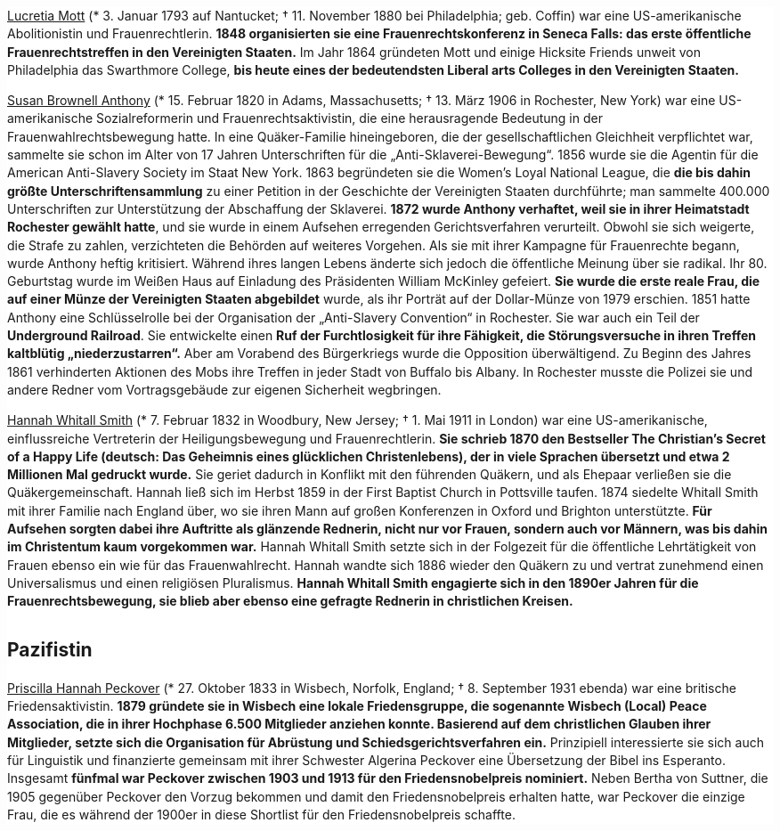[Lucretia Mott](https://de.wikipedia.org/wiki/Lucretia_Mott) (\* 3. Januar 1793 auf Nantucket; † 11. November 1880 bei Philadelphia; geb. Coffin) war eine US-amerikanische Abolitionistin und Frauenrechtlerin. **1848 organisierten sie eine Frauenrechtskonferenz in Seneca Falls: das erste öffentliche Frauenrechtstreffen in den Vereinigten Staaten.** Im Jahr 1864 gründeten Mott und einige Hicksite Friends unweit von Philadelphia das Swarthmore College, **bis heute eines der bedeutendsten Liberal arts Colleges in den Vereinigten Staaten.**

[Susan Brownell Anthony](https://de.wikipedia.org/wiki/Susan_B._Anthony) (\* 15. Februar 1820 in Adams, Massachusetts; † 13. März 1906 in Rochester, New York) war eine US-amerikanische Sozialreformerin und Frauenrechtsaktivistin, die eine herausragende Bedeutung in der Frauenwahlrechtsbewegung hatte. In eine Quäker-Familie hineingeboren, die der gesellschaftlichen Gleichheit verpflichtet war, sammelte sie schon im Alter von 17 Jahren Unterschriften für die „Anti-Sklaverei-Bewegung“. 1856 wurde sie die Agentin für die American Anti-Slavery Society im Staat New York. 1863 begründeten sie die Women’s Loyal National League, die **die bis dahin größte Unterschriftensammlung** zu einer Petition in der Geschichte der Vereinigten Staaten durchführte; man sammelte 400.000 Unterschriften zur Unterstützung der Abschaffung der Sklaverei. **1872 wurde Anthony verhaftet, weil sie in ihrer Heimatstadt Rochester gewählt hatte**, und sie wurde in einem Aufsehen erregenden Gerichtsverfahren verurteilt. Obwohl sie sich weigerte, die Strafe zu zahlen, verzichteten die Behörden auf weiteres Vorgehen. Als sie mit ihrer Kampagne für Frauenrechte begann, wurde Anthony heftig kritisiert. Während ihres langen Lebens änderte sich jedoch die öffentliche Meinung über sie radikal. Ihr 80. Geburtstag wurde im Weißen Haus auf Einladung des Präsidenten William McKinley gefeiert. **Sie wurde die erste reale Frau, die auf einer Münze der Vereinigten Staaten abgebildet** wurde, als ihr Porträt auf der Dollar-Münze von 1979 erschien. 1851 hatte Anthony eine Schlüsselrolle bei der Organisation der „Anti-Slavery Convention“ in Rochester. Sie war auch ein Teil der **Underground Railroad**. Sie entwickelte einen **Ruf der Furchtlosigkeit für ihre Fähigkeit, die Störungsversuche in ihren Treffen kaltblütig „niederzustarren“.** Aber am Vorabend des Bürgerkriegs wurde die Opposition überwältigend. Zu Beginn des Jahres 1861 verhinderten Aktionen des Mobs ihre Treffen in jeder Stadt von Buffalo bis Albany. In Rochester musste die Polizei sie und andere Redner vom Vortragsgebäude zur eigenen Sicherheit wegbringen.

[Hannah Whitall Smith](https://de.wikipedia.org/wiki/Hannah_Whitall_Smith) (\* 7. Februar 1832 in Woodbury, New Jersey; † 1. Mai 1911 in London) war eine US-amerikanische, einflussreiche Vertreterin der Heiligungsbewegung und Frauenrechtlerin. **Sie schrieb 1870 den Bestseller The Christian’s Secret of a Happy Life (deutsch: Das Geheimnis eines glücklichen Christenlebens), der in viele Sprachen übersetzt und etwa 2 Millionen Mal gedruckt wurde.** Sie geriet dadurch in Konflikt mit den führenden Quäkern, und als Ehepaar verließen sie die Quäkergemeinschaft. Hannah ließ sich im Herbst 1859 in der First Baptist Church in Pottsville taufen. 1874 siedelte Whitall Smith mit ihrer Familie nach England über, wo sie ihren Mann auf großen Konferenzen in Oxford und Brighton unterstützte. **Für Aufsehen sorgten dabei ihre Auftritte als glänzende Rednerin, nicht nur vor Frauen, sondern auch vor Männern, was bis dahin im Christentum kaum vorgekommen war.** Hannah Whitall Smith setzte sich in der Folgezeit für die öffentliche Lehrtätigkeit von Frauen ebenso ein wie für das Frauenwahlrecht. Hannah wandte sich 1886 wieder den Quäkern zu und vertrat zunehmend einen Universalismus und einen religiösen Pluralismus. **Hannah Whitall Smith engagierte sich in den 1890er Jahren für die Frauenrechtsbewegung, sie blieb aber ebenso eine gefragte Rednerin in christlichen Kreisen.**

## Pazifistin

[Priscilla Hannah Peckover](https://de.wikipedia.org/wiki/Priscilla_Hannah_Peckover) (\* 27. Oktober 1833 in Wisbech, Norfolk, England; † 8. September 1931 ebenda) war eine britische Friedensaktivistin. **1879 gründete sie in Wisbech eine lokale Friedensgruppe, die sogenannte Wisbech (Local) Peace Association, die in ihrer Hochphase 6.500 Mitglieder anziehen konnte. Basierend auf dem christlichen Glauben ihrer Mitglieder, setzte sich die Organisation für Abrüstung und Schiedsgerichtsverfahren ein.** Prinzipiell interessierte sie sich auch für Linguistik und finanzierte gemeinsam mit ihrer Schwester Algerina Peckover eine Übersetzung der Bibel ins Esperanto. Insgesamt **fünfmal war Peckover zwischen 1903 und 1913 für den Friedensnobelpreis nominiert.** Neben Bertha von Suttner, die 1905 gegenüber Peckover den Vorzug bekommen und damit den Friedensnobelpreis erhalten hatte, war Peckover die einzige Frau, die es während der 1900er in diese Shortlist für den Friedensnobelpreis schaffte.
